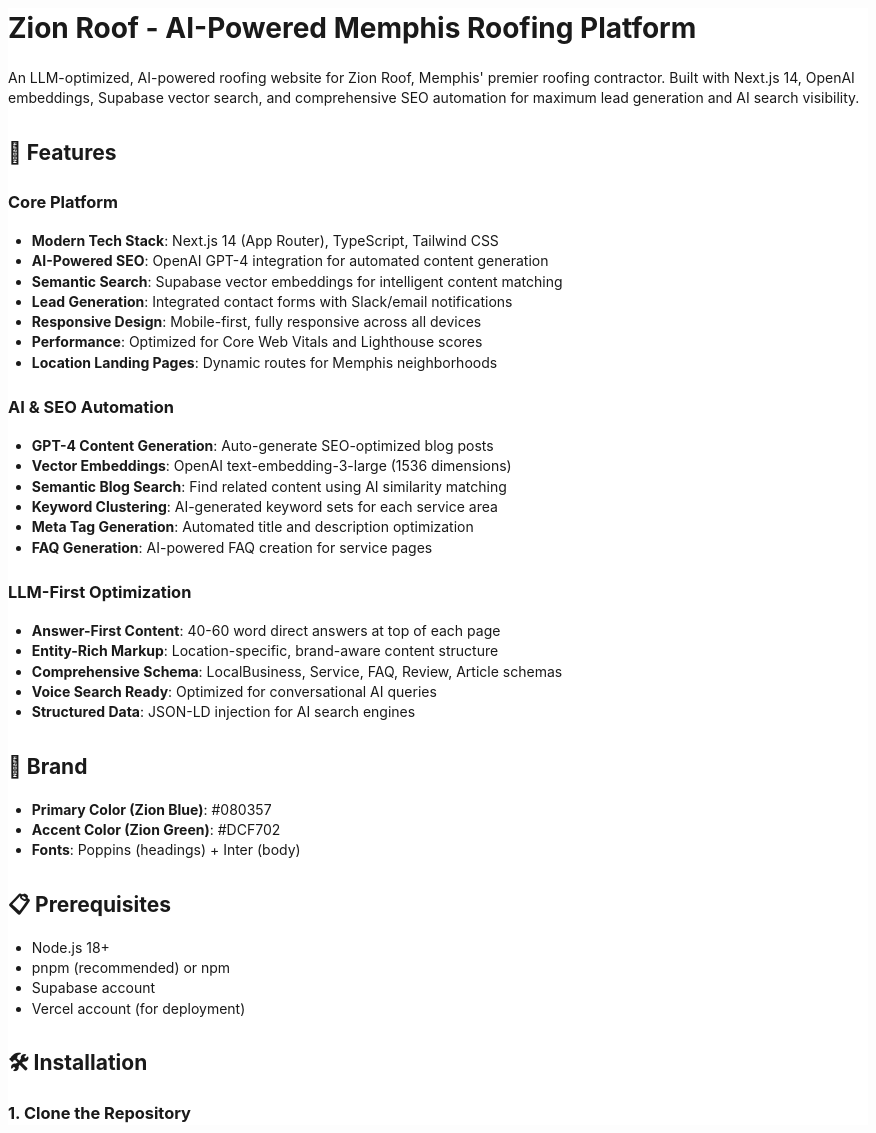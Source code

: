 # Zion Roof - AI-Powered Memphis Roofing Platform

An LLM-optimized, AI-powered roofing website for Zion Roof, Memphis' premier roofing contractor. Built with Next.js 14, OpenAI embeddings, Supabase vector search, and comprehensive SEO automation for maximum lead generation and AI search visibility.

## 🚀 Features

### Core Platform
- **Modern Tech Stack**: Next.js 14 (App Router), TypeScript, Tailwind CSS
- **AI-Powered SEO**: OpenAI GPT-4 integration for automated content generation
- **Semantic Search**: Supabase vector embeddings for intelligent content matching
- **Lead Generation**: Integrated contact forms with Slack/email notifications
- **Responsive Design**: Mobile-first, fully responsive across all devices
- **Performance**: Optimized for Core Web Vitals and Lighthouse scores
- **Location Landing Pages**: Dynamic routes for Memphis neighborhoods

### AI & SEO Automation
- **GPT-4 Content Generation**: Auto-generate SEO-optimized blog posts
- **Vector Embeddings**: OpenAI text-embedding-3-large (1536 dimensions)
- **Semantic Blog Search**: Find related content using AI similarity matching
- **Keyword Clustering**: AI-generated keyword sets for each service area
- **Meta Tag Generation**: Automated title and description optimization
- **FAQ Generation**: AI-powered FAQ creation for service pages

### LLM-First Optimization
- **Answer-First Content**: 40-60 word direct answers at top of each page
- **Entity-Rich Markup**: Location-specific, brand-aware content structure
- **Comprehensive Schema**: LocalBusiness, Service, FAQ, Review, Article schemas
- **Voice Search Ready**: Optimized for conversational AI queries
- **Structured Data**: JSON-LD injection for AI search engines

## 🎨 Brand

- **Primary Color (Zion Blue)**: #080357
- **Accent Color (Zion Green)**: #DCF702
- **Fonts**: Poppins (headings) + Inter (body)

## 📋 Prerequisites

- Node.js 18+ 
- pnpm (recommended) or npm
- Supabase account
- Vercel account (for deployment)

## 🛠️ Installation

### 1. Clone the Repository
